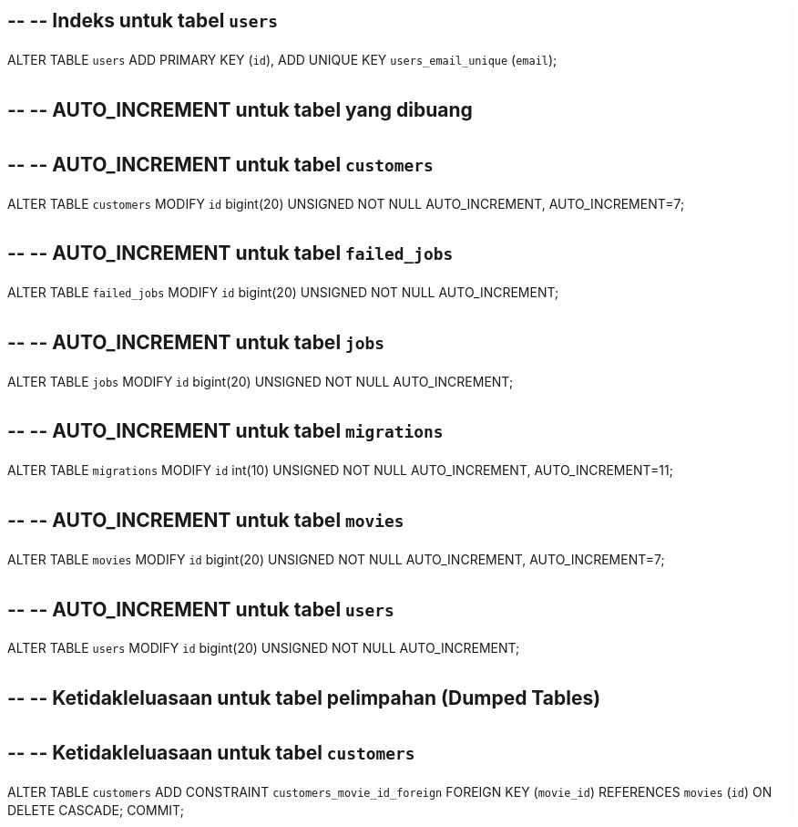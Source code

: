 --
-- Indeks untuk tabel `users`
--
ALTER TABLE `users`
  ADD PRIMARY KEY (`id`),
  ADD UNIQUE KEY `users_email_unique` (`email`);

--
-- AUTO_INCREMENT untuk tabel yang dibuang
--

--
-- AUTO_INCREMENT untuk tabel `customers`
--
ALTER TABLE `customers`
  MODIFY `id` bigint(20) UNSIGNED NOT NULL AUTO_INCREMENT, AUTO_INCREMENT=7;

--
-- AUTO_INCREMENT untuk tabel `failed_jobs`
--
ALTER TABLE `failed_jobs`
  MODIFY `id` bigint(20) UNSIGNED NOT NULL AUTO_INCREMENT;

--
-- AUTO_INCREMENT untuk tabel `jobs`
--
ALTER TABLE `jobs`
  MODIFY `id` bigint(20) UNSIGNED NOT NULL AUTO_INCREMENT;

--
-- AUTO_INCREMENT untuk tabel `migrations`
--
ALTER TABLE `migrations`
  MODIFY `id` int(10) UNSIGNED NOT NULL AUTO_INCREMENT, AUTO_INCREMENT=11;

--
-- AUTO_INCREMENT untuk tabel `movies`
--
ALTER TABLE `movies`
  MODIFY `id` bigint(20) UNSIGNED NOT NULL AUTO_INCREMENT, AUTO_INCREMENT=7;

--
-- AUTO_INCREMENT untuk tabel `users`
--
ALTER TABLE `users`
  MODIFY `id` bigint(20) UNSIGNED NOT NULL AUTO_INCREMENT;

--
-- Ketidakleluasaan untuk tabel pelimpahan (Dumped Tables)
--

--
-- Ketidakleluasaan untuk tabel `customers`
--
ALTER TABLE `customers`
  ADD CONSTRAINT `customers_movie_id_foreign` FOREIGN KEY (`movie_id`) REFERENCES `movies` (`id`) ON DELETE CASCADE;
COMMIT;
